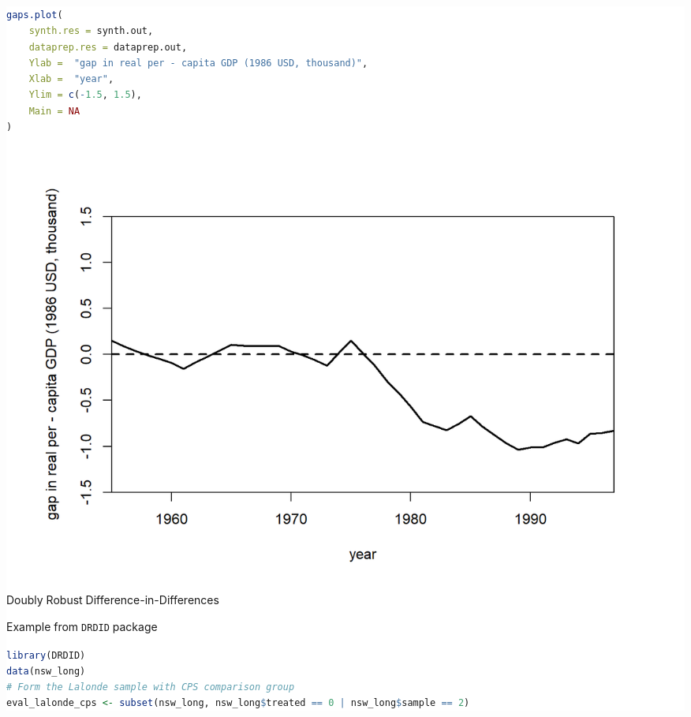 
```r
gaps.plot(
    synth.res = synth.out,
    dataprep.res = dataprep.out,
    Ylab =  "gap in real per - capita GDP (1986 USD, thousand)",
    Xlab =  "year",
    Ylim = c(-1.5, 1.5),
    Main = NA
)
```

<img src="20-quasi-experimental_files/figure-html/unnamed-chunk-30-1.png" width="90%" style="display: block; margin: auto;" />

Doubly Robust Difference-in-Differences

Example from `DRDID` package


```r
library(DRDID)
data(nsw_long)
# Form the Lalonde sample with CPS comparison group
eval_lalonde_cps <- subset(nsw_long, nsw_long$treated == 0 | nsw_long$sample == 2)
```
